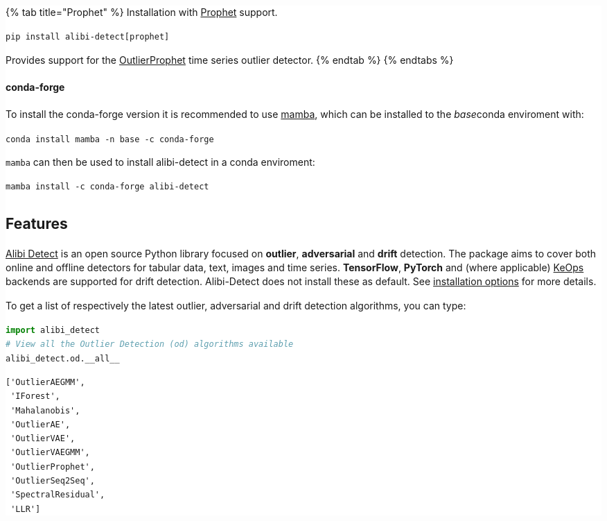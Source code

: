 {% tab title="Prophet" %}
Installation with [Prophet](https://facebook.github.io/prophet/) support.

```
pip install alibi-detect[prophet]
```

Provides support for the [OutlierProphet](https://docs.seldon.io/projects/alibi-detect/en/stable/od/methods/prophet.html) time series outlier detector.
{% endtab %}
{% endtabs %}

#### conda-forge

To install the conda-forge version it is recommended to use [mamba](https://mamba.readthedocs.io/en/stable/), which can be installed to the _bas&#x65;_&#x63;onda enviroment with:

```
conda install mamba -n base -c conda-forge
```

`mamba` can then be used to install alibi-detect in a conda enviroment:

```
mamba install -c conda-forge alibi-detect
```

## Features

[Alibi Detect](https://github.com/SeldonIO/alibi-detect) is an open source Python library focused on **outlier**, **adversarial** and **drift** detection. The package aims to cover both online and offline detectors for tabular data, text, images and time series. **TensorFlow**, **PyTorch** and (where applicable) [KeOps](https://www.kernel-operations.io/keops/index.html) backends are supported for drift detection. Alibi-Detect does not install these as default. See [installation options](getting_started.md#installation) for more details.

To get a list of respectively the latest outlier, adversarial and drift detection algorithms, you can type:

```python
import alibi_detect
# View all the Outlier Detection (od) algorithms available
alibi_detect.od.__all__
```

```
['OutlierAEGMM',
 'IForest',
 'Mahalanobis',
 'OutlierAE',
 'OutlierVAE',
 'OutlierVAEGMM',
 'OutlierProphet',
 'OutlierSeq2Seq',
 'SpectralResidual',
 'LLR']
```
